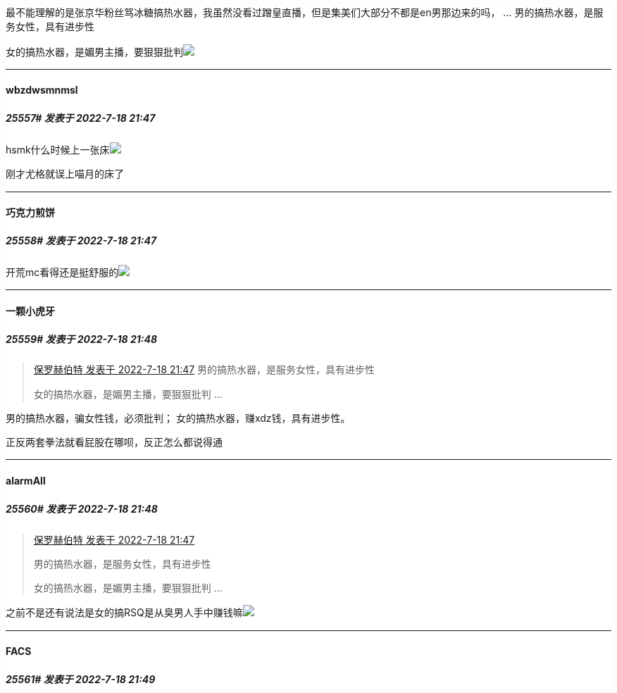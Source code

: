 最不能理解的是张京华粉丝骂冰糖搞热水器，我虽然没看过蹭皇直播，但是集美们大部分不都是en男那边来的吗， ...</blockquote>
男的搞热水器，是服务女性，具有进步性

女的搞热水器，是媚男主播，要狠狠批判<img src="https://static.saraba1st.com/image/smiley/face2017/067.png" referrerpolicy="no-referrer">

*****

####  wbzdwsmnmsl  
##### 25557#       发表于 2022-7-18 21:47

hsmk什么时候上一张床<img src="https://static.saraba1st.com/image/smiley/face2017/037.png" referrerpolicy="no-referrer">

刚才尤格就误上喵月的床了

*****

####  巧克力煎饼  
##### 25558#       发表于 2022-7-18 21:47

开荒mc看得还是挺舒服的<img src="https://static.saraba1st.com/image/smiley/face2017/034.png" referrerpolicy="no-referrer">

*****

####  一颗小虎牙  
##### 25559#       发表于 2022-7-18 21:48

<blockquote><a href="httphttps://bbs.saraba1st.com/2b/forum.php?mod=redirect&amp;goto=findpost&amp;pid=56700095&amp;ptid=2077541" target="_blank">保罗赫伯特 发表于 2022-7-18 21:47</a>
男的搞热水器，是服务女性，具有进步性

女的搞热水器，是媚男主播，要狠狠批判 ...</blockquote>
男的搞热水器，骗女性钱，必须批判；
女的搞热水器，赚xdz钱，具有进步性。

正反两套拳法就看屁股在哪呗，反正怎么都说得通

*****

####  alarmAll  
##### 25560#       发表于 2022-7-18 21:48

<blockquote><a href="httphttps://bbs.saraba1st.com/2b/forum.php?mod=redirect&amp;goto=findpost&amp;pid=56700095&amp;ptid=2077541" target="_blank">保罗赫伯特 发表于 2022-7-18 21:47</a>

男的搞热水器，是服务女性，具有进步性

女的搞热水器，是媚男主播，要狠狠批判 ...</blockquote>
之前不是还有说法是女的搞RSQ是从臭男人手中赚钱嘛<img src="https://static.saraba1st.com/image/smiley/face2017/067.png" referrerpolicy="no-referrer">



*****

####  FACS  
##### 25561#       发表于 2022-7-18 21:49
